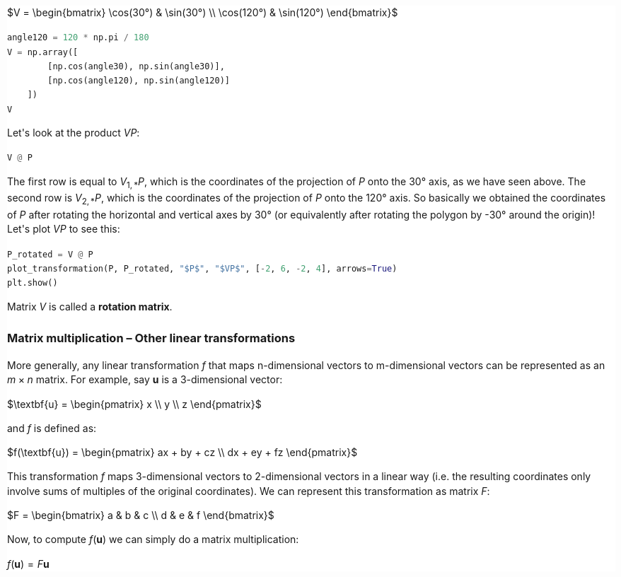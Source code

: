 $V = \begin{bmatrix} \cos(30°) & \sin(30°) \\ \cos(120°) & \sin(120°) \end{bmatrix}$

```python
angle120 = 120 * np.pi / 180
V = np.array([
        [np.cos(angle30), np.sin(angle30)],
        [np.cos(angle120), np.sin(angle120)]
    ])
V
```

Let's look at the product $VP$:

```python
V @ P
```

The first row is equal to $V_{1,*} P$, which is the coordinates of the projection of $P$ onto the 30° axis, as we have seen above. The second row is $V_{2,*} P$, which is the coordinates of the projection of $P$ onto the 120° axis. So basically we obtained the coordinates of $P$ after rotating the horizontal and vertical axes by 30° (or equivalently after rotating the polygon by -30° around the origin)! Let's plot $VP$ to see this:

```python
P_rotated = V @ P
plot_transformation(P, P_rotated, "$P$", "$VP$", [-2, 6, -2, 4], arrows=True)
plt.show()
```

Matrix $V$ is called a **rotation matrix**.


### Matrix multiplication – Other linear transformations
More generally, any linear transformation $f$ that maps n-dimensional vectors to m-dimensional vectors can be represented as an $m \times n$ matrix. For example, say $\textbf{u}$ is a 3-dimensional vector:

$\textbf{u} = \begin{pmatrix} x \\ y \\ z \end{pmatrix}$

and $f$ is defined as:

$f(\textbf{u}) = \begin{pmatrix}
ax + by + cz \\
dx + ey + fz
\end{pmatrix}$

This transformation $f$ maps 3-dimensional vectors to 2-dimensional vectors in a linear way (i.e. the resulting coordinates only involve sums of multiples of the original coordinates). We can represent this transformation as matrix $F$:

$F = \begin{bmatrix}
a & b & c \\
d & e & f
\end{bmatrix}$

Now, to compute $f(\textbf{u})$ we can simply do a matrix multiplication:

$f(\textbf{u}) = F \textbf{u}$
